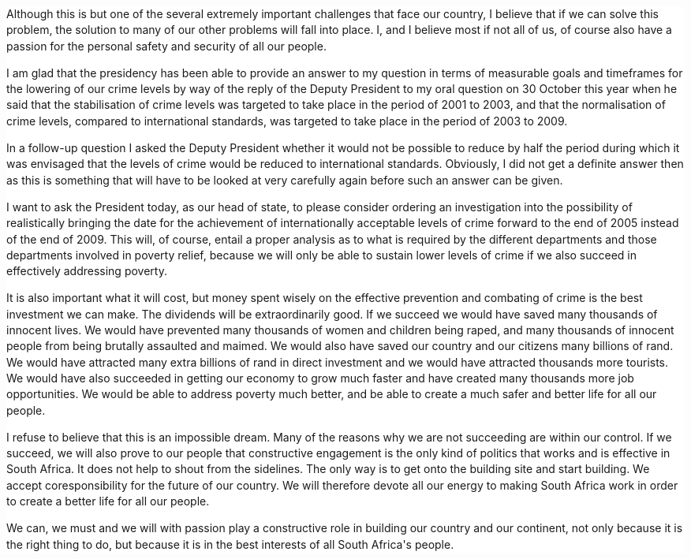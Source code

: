 Although this is but one of the several extremely important challenges  that
face our country, I believe that if we can solve this problem, the  solution
to many of our other problems will fall into place. I, and  I  believe  most
if not all of us, of course also have a passion for the personal safety  and
security of all our people.

I am glad that the presidency has been able  to  provide  an  answer  to  my
question in terms of measurable goals and timeframes  for  the  lowering  of
our crime levels by way of the reply of the  Deputy  President  to  my  oral
question on 30 October this year when he  said  that  the  stabilisation  of
crime levels was targeted to take place in the period of 2001 to  2003,  and
that  the  normalisation  of  crime  levels,   compared   to   international
standards, was targeted to take place in the period of 2003 to 2009.

In a follow-up question I asked the Deputy President whether  it  would  not
be possible to reduce by half the period during which it was envisaged  that
the levels of crime would be reduced to international standards.  Obviously,
I did not get a definite answer then as this is something that will have  to
be looked at very carefully again before such an answer can be given.

I want to ask the President today, as our head of state, to please  consider
ordering an investigation into the  possibility  of  realistically  bringing
the date for the achievement of internationally acceptable levels  of  crime
forward to the end of 2005 instead  of  the  end  of  2009.  This  will,  of
course, entail a proper analysis as to what is  required  by  the  different
departments and those departments involved in  poverty  relief,  because  we
will only be able to sustain lower levels of crime if  we  also  succeed  in
effectively addressing poverty.

It is also important what it will  cost,  but  money  spent  wisely  on  the
effective prevention and combating of crime is the best  investment  we  can
make. The dividends will be extraordinarily good. If  we  succeed  we  would
have saved many thousands of innocent lives. We would  have  prevented  many
thousands of women and children being raped, and many thousands of  innocent
people from being brutally assaulted and maimed. We would  also  have  saved
our country and our citizens many billions of rand. We would have  attracted
many extra  billions  of  rand  in  direct  investment  and  we  would  have
attracted thousands more tourists. We would have also succeeded  in  getting
our economy to grow much faster and have created  many  thousands  more  job
opportunities. We would be able to address poverty much better, and be  able
to create a much safer and better life for all our people.

I refuse to believe that this is an impossible dream. Many  of  the  reasons
why we are not succeeding are within our control. If  we  succeed,  we  will
also prove to our people that constructive engagement is the  only  kind  of
politics that works and is effective in South Africa. It does  not  help  to
shout from the sidelines. The only way is to get onto the building site  and
start building. We accept coresponsibility for the future  of  our  country.
We will therefore devote all our energy  to  making  South  Africa  work  in
order to create a better life for all our people.

We can, we must and we  will  with  passion  play  a  constructive  role  in
building our country and our continent, not only because  it  is  the  right
thing to do, but because it is in the best interests of all  South  Africa's
people.
